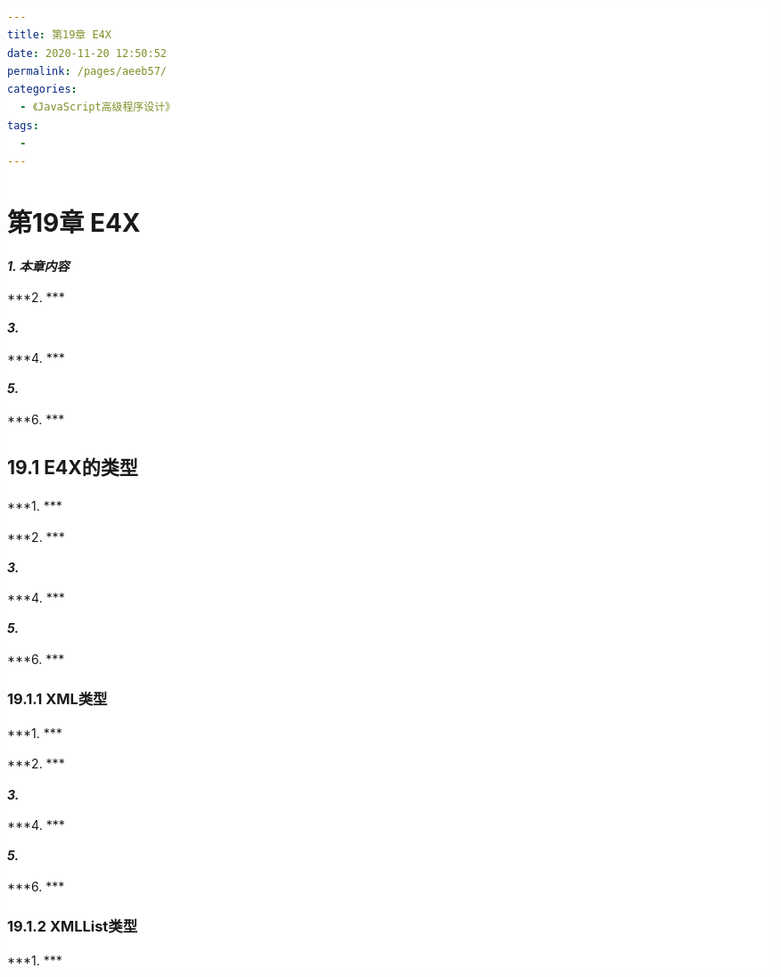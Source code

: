 ```yaml
---
title: 第19章 E4X
date: 2020-11-20 12:50:52
permalink: /pages/aeeb57/
categories:
  - 《JavaScript高级程序设计》
tags:
  - 
---
```

# 第19章 E4X

***1. 本章内容***

***2. ***

***3.***

***4. ***

***5.***

***6. ***

## 19.1 E4X的类型

***1. ***

***2. ***

***3.***

***4. ***

***5.***

***6. ***

### 19.1.1 XML类型

***1. ***

***2. ***

***3.***

***4. ***

***5.***

***6. ***

### 19.1.2 XMLList类型

***1. ***
